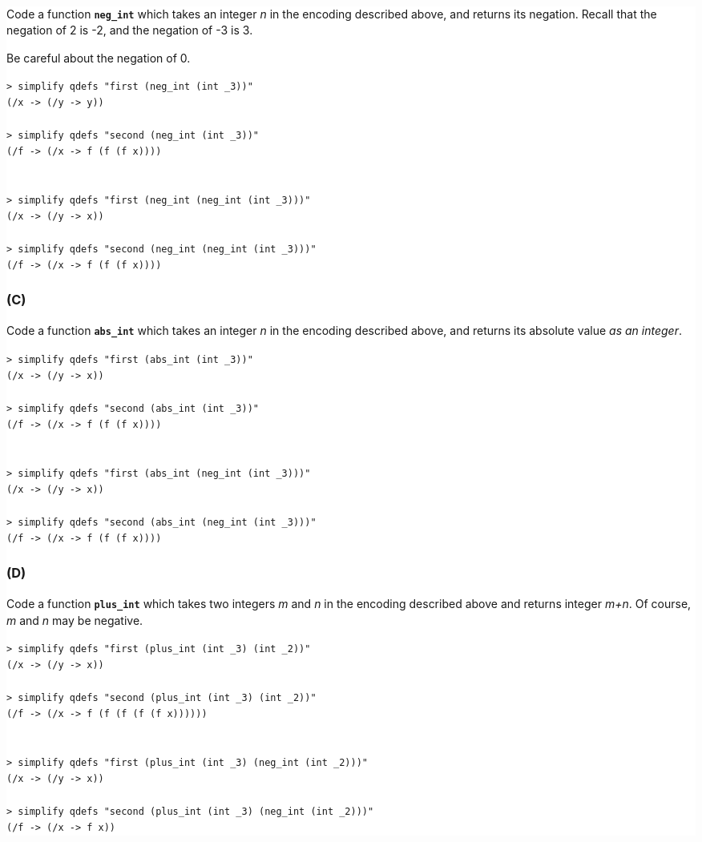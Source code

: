 Code a function **`neg_int`** which takes an integer _n_ in the encoding
described above, and returns its negation. Recall that the negation of
2 is -2, and the negation of -3 is 3.

Be careful about the negation of 0. 

    > simplify qdefs "first (neg_int (int _3))"
    (/x -> (/y -> y))
    
    > simplify qdefs "second (neg_int (int _3))"
    (/f -> (/x -> f (f (f x))))


    > simplify qdefs "first (neg_int (neg_int (int _3)))"
    (/x -> (/y -> x))
    
    > simplify qdefs "second (neg_int (neg_int (int _3)))"
    (/f -> (/x -> f (f (f x))))



### (C)

Code a function **`abs_int`** which
takes an integer _n_ in the encoding described
above, and returns its absolute value _as an integer_.

    > simplify qdefs "first (abs_int (int _3))"
    (/x -> (/y -> x))
    
    > simplify qdefs "second (abs_int (int _3))"
    (/f -> (/x -> f (f (f x))))


    > simplify qdefs "first (abs_int (neg_int (int _3)))"
    (/x -> (/y -> x))
    
    > simplify qdefs "second (abs_int (neg_int (int _3)))"
    (/f -> (/x -> f (f (f x))))
    


### (D)

Code a function **`plus_int`** which
takes two integers _m_ and _n_ in the encoding
described above and returns integer _m+n_. Of course, _m_ and _n_ may be negative.

    > simplify qdefs "first (plus_int (int _3) (int _2))"
    (/x -> (/y -> x))
    
    > simplify qdefs "second (plus_int (int _3) (int _2))"
    (/f -> (/x -> f (f (f (f (f x))))))


    > simplify qdefs "first (plus_int (int _3) (neg_int (int _2)))"
    (/x -> (/y -> x))
    
    > simplify qdefs "second (plus_int (int _3) (neg_int (int _2)))"
    (/f -> (/x -> f x))
